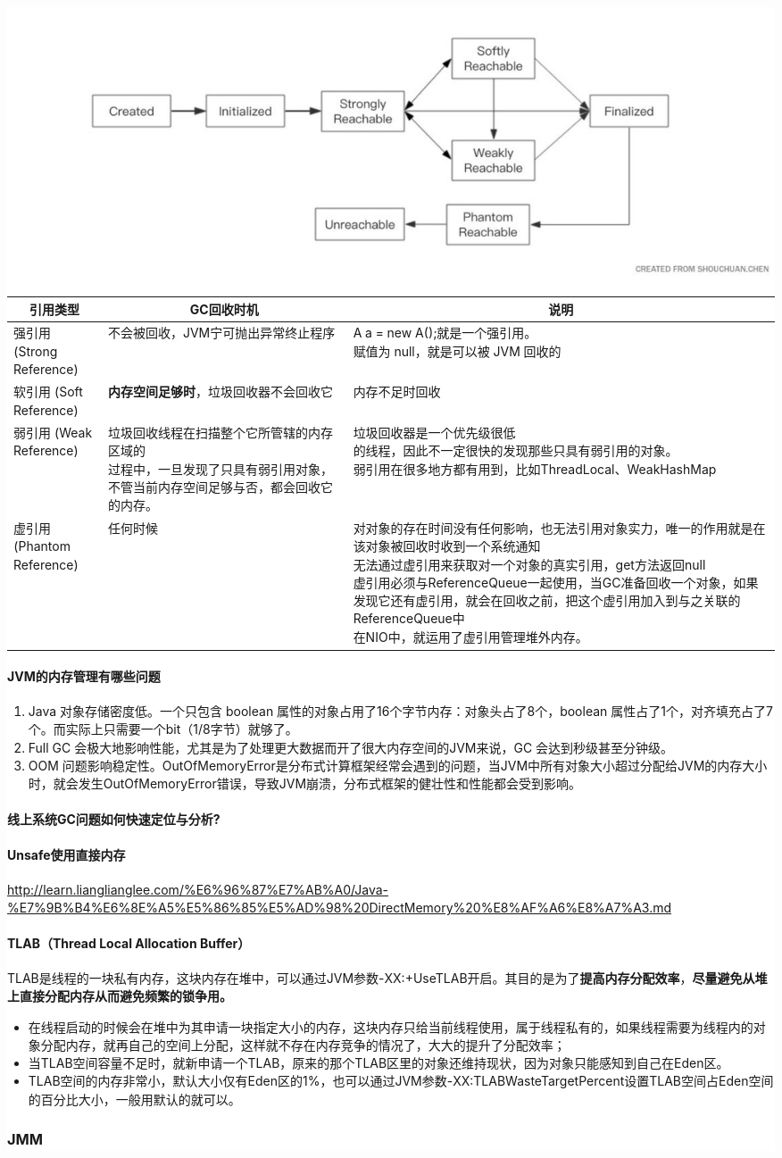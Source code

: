 ![img](images/auto-orient,1-20220215234807685.jpeg)

| 引用类型                   | GC回收时机                                                   | 说明                                                         |
| -------------------------- | ------------------------------------------------------------ | ------------------------------------------------------------ |
| 强引用 (Strong Reference)  | 不会被回收，JVM宁可抛出异常终止程序                          | A a = new A();就是一个强引用。<br />赋值为 null，就是可以被 JVM 回收的 |
| 软引用 (Soft Reference)    | **内存空间足够时**，垃圾回收器不会回收它                     | 内存不足时回收                                               |
| 弱引用 (Weak Reference)    | 垃圾回收线程在扫描整个它所管辖的内存区域的<br />过程中，一旦发现了只具有弱引用对象，不管当前内存空间足够与否，都会回收它的内存。 | 垃圾回收器是一个优先级很低<br />的线程，因此不一定很快的发现那些只具有弱引用的对象。<br />弱引用在很多地方都有用到，比如ThreadLocal、WeakHashMap |
| 虚引用 (Phantom Reference) | 任何时候                                                     | 对对象的存在时间没有任何影响，也无法引用对象实力，唯一的作用就是在该对象被回收时收到一个系统通知<br />无法通过虚引用来获取对一个对象的真实引用，get方法返回null<br />虚引用必须与ReferenceQueue一起使用，当GC准备回收一个对象，如果发现它还有虚引用，就会在回收之前，把这个虚引用加入到与之关联的ReferenceQueue中<br />在NIO中，就运用了虚引用管理堆外内存。 |

#### JVM的内存管理有哪些问题

1. Java 对象存储密度低。一个只包含 boolean 属性的对象占用了16个字节内存：对象头占了8个，boolean 属性占了1个，对齐填充占了7个。而实际上只需要一个bit（1/8字节）就够了。
2. Full GC 会极大地影响性能，尤其是为了处理更大数据而开了很大内存空间的JVM来说，GC 会达到秒级甚至分钟级。
3. OOM 问题影响稳定性。OutOfMemoryError是分布式计算框架经常会遇到的问题，当JVM中所有对象大小超过分配给JVM的内存大小时，就会发生OutOfMemoryError错误，导致JVM崩溃，分布式框架的健壮性和性能都会受到影响。

#### 线上系统GC问题如何快速定位与分析?

#### Unsafe使用直接内存

http://learn.lianglianglee.com/%E6%96%87%E7%AB%A0/Java-%E7%9B%B4%E6%8E%A5%E5%86%85%E5%AD%98%20DirectMemory%20%E8%AF%A6%E8%A7%A3.md

#### TLAB（Thread Local Allocation Buffer）

TLAB是线程的一块私有内存，这块内存在堆中，可以通过JVM参数-XX:+UseTLAB开启。其目的是为了**提高内存分配效率**，**尽量避免从堆上直接分配内存从而避免频繁的锁争用。**

- 在线程启动的时候会在堆中为其申请一块指定大小的内存，这块内存只给当前线程使用，属于线程私有的，如果线程需要为线程内的对象分配内存，就再自己的空间上分配，这样就不存在内存竞争的情况了，大大的提升了分配效率；
- 当TLAB空间容量不足时，就新申请一个TLAB，原来的那个TLAB区里的对象还维持现状，因为对象只能感知到自己在Eden区。
- TLAB空间的内存非常小，默认大小仅有Eden区的1%，也可以通过JVM参数-XX:TLABWasteTargetPercent设置TLAB空间占Eden空间的百分比大小，一般用默认的就可以。

### JMM
